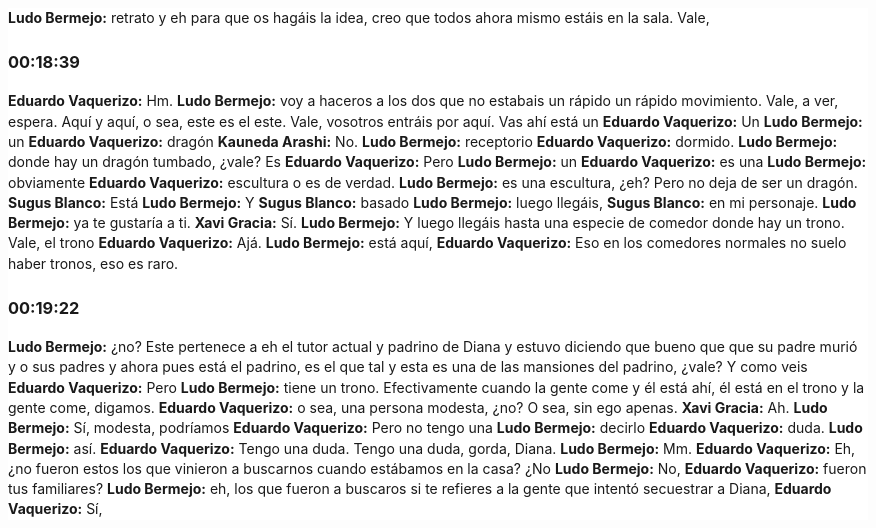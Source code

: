 **Ludo Bermejo:** retrato y eh para que os hagáis la idea, creo que todos ahora mismo estáis en la sala. Vale,

### 00:18:39

**Eduardo Vaquerizo:** Hm.
**Ludo Bermejo:** voy a haceros a los dos que no estabais un rápido un rápido movimiento. Vale, a ver, espera. Aquí y aquí, o sea, este es el este. Vale, vosotros entráis por aquí. Vas ahí está un
**Eduardo Vaquerizo:** Un
**Ludo Bermejo:** un
**Eduardo Vaquerizo:** dragón
**Kauneda Arashi:** No.
**Ludo Bermejo:** receptorio
**Eduardo Vaquerizo:** dormido.
**Ludo Bermejo:** donde hay un dragón tumbado, ¿vale? Es
**Eduardo Vaquerizo:** Pero
**Ludo Bermejo:** un
**Eduardo Vaquerizo:** es una
**Ludo Bermejo:** obviamente
**Eduardo Vaquerizo:** escultura o es de verdad.
**Ludo Bermejo:** es una escultura, ¿eh? Pero no deja de ser un dragón.
**Sugus Blanco:** Está
**Ludo Bermejo:** Y
**Sugus Blanco:** basado
**Ludo Bermejo:** luego llegáis,
**Sugus Blanco:** en mi personaje.
**Ludo Bermejo:** ya te gustaría a ti.
**Xavi Gracia:** Sí.
**Ludo Bermejo:** Y luego llegáis hasta una especie de comedor donde hay un trono. Vale, el trono
**Eduardo Vaquerizo:** Ajá.
**Ludo Bermejo:** está aquí,
**Eduardo Vaquerizo:** Eso en los comedores normales no suelo haber tronos, eso es raro.

### 00:19:22

**Ludo Bermejo:** ¿no? Este pertenece a eh el tutor actual y padrino de Diana y estuvo diciendo que bueno que que su padre murió y o sus padres y ahora pues está el padrino, es el que tal y esta es una de las mansiones del padrino, ¿vale? Y como veis
**Eduardo Vaquerizo:** Pero
**Ludo Bermejo:** tiene un trono. Efectivamente cuando la gente come y él está ahí, él está en el trono y la gente come, digamos.
**Eduardo Vaquerizo:** o sea, una persona modesta, ¿no? O sea, sin ego apenas.
**Xavi Gracia:** Ah.
**Ludo Bermejo:** Sí, modesta, podríamos
**Eduardo Vaquerizo:** Pero no tengo una
**Ludo Bermejo:** decirlo
**Eduardo Vaquerizo:** duda.
**Ludo Bermejo:** así.
**Eduardo Vaquerizo:** Tengo una duda. Tengo una duda, gorda, Diana.
**Ludo Bermejo:** Mm.
**Eduardo Vaquerizo:** Eh, ¿no fueron estos los que vinieron a buscarnos cuando estábamos en la casa? ¿No
**Ludo Bermejo:** No,
**Eduardo Vaquerizo:** fueron tus familiares?
**Ludo Bermejo:** eh, los que fueron a buscaros si te refieres a la gente que intentó secuestrar a Diana,
**Eduardo Vaquerizo:** Sí,
